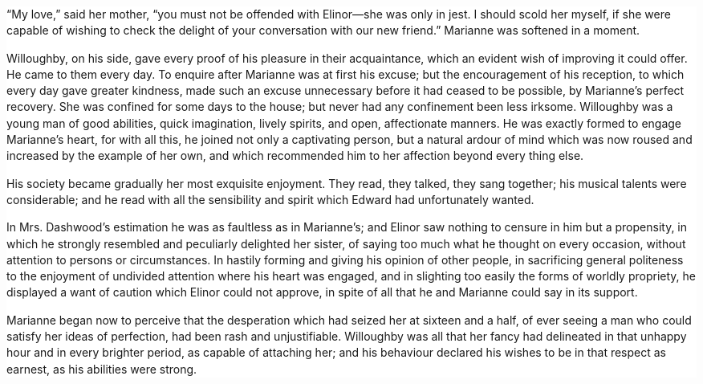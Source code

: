 “My love,” said her mother, “you must not be offended with Elinor—she was only in jest. I should scold her myself, if she were capable of wishing to check the delight of your conversation with our new friend.” Marianne was softened in a moment.

Willoughby, on his side, gave every proof of his pleasure in their acquaintance, which an evident wish of improving it could offer. He came to them every day. To enquire after Marianne was at first his excuse; but the encouragement of his reception, to which every day gave greater kindness, made such an excuse unnecessary before it had ceased to be possible, by Marianne’s perfect recovery. She was confined for some days to the house; but never had any confinement been less irksome. Willoughby was a young man of good abilities, quick imagination, lively spirits, and open, affectionate manners. He was exactly formed to engage Marianne’s heart, for with all this, he joined not only a captivating person, but a natural ardour of mind which was now roused and increased by the example of her own, and which recommended him to her affection beyond every thing else.

His society became gradually her most exquisite enjoyment. They read, they talked, they sang together; his musical talents were considerable; and he read with all the sensibility and spirit which Edward had unfortunately wanted.

In Mrs. Dashwood’s estimation he was as faultless as in Marianne’s; and Elinor saw nothing to censure in him but a propensity, in which he strongly resembled and peculiarly delighted her sister, of saying too much what he thought on every occasion, without attention to persons or circumstances. In hastily forming and giving his opinion of other people, in sacrificing general politeness to the enjoyment of undivided attention where his heart was engaged, and in slighting too easily the forms of worldly propriety, he displayed a want of caution which Elinor could not approve, in spite of all that he and Marianne could say in its support.

Marianne began now to perceive that the desperation which had seized her at sixteen and a half, of ever seeing a man who could satisfy her ideas of perfection, had been rash and unjustifiable. Willoughby was all that her fancy had delineated in that unhappy hour and in every brighter period, as capable of attaching her; and his behaviour declared his wishes to be in that respect as earnest, as his abilities were strong.
